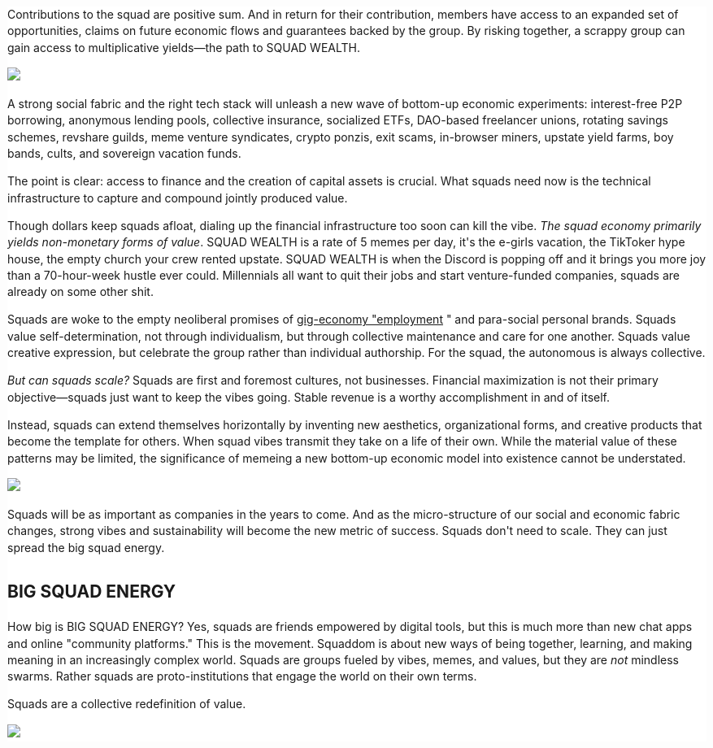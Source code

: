 Contributions to the squad are positive sum. And in return for their contribution, members have access to an expanded set of opportunities, claims on future economic flows and guarantees backed by the group. By risking together, a scrappy group can gain access to multiplicative yields—the path to SQUAD WEALTH.

![](https://otherinter.net/squad-emoji.png)

A strong social fabric and the right tech stack will unleash a new wave of bottom-up economic experiments: interest-free P2P borrowing, anonymous lending pools, collective insurance, socialized ETFs, DAO-based freelancer unions, rotating savings schemes, revshare guilds, meme venture syndicates, crypto ponzis, exit scams, in-browser miners, upstate yield farms, boy bands, cults, and sovereign vacation funds.

The point is clear: access to finance and the creation of capital assets is crucial. What squads need now is the technical infrastructure to capture and compound jointly produced value.

Though dollars keep squads afloat, dialing up the financial infrastructure too soon can kill the vibe. _The squad economy primarily yields non-monetary forms of value_. SQUAD WEALTH is a rate of 5 memes per day, it's the e-girls vacation, the TikToker hype house, the empty church your crew rented upstate. SQUAD WEALTH is when the Discord is popping off and it brings you more joy than a 70-hour-week hustle ever could. Millennials all want to quit their jobs and start venture-funded companies, squads are already on some other shit.

Squads are woke to the empty neoliberal promises of [gig-economy "employment](https://onezero.medium.com/the-gig-economy-is-failing-say-hello-to-the-hustle-economy-13ae3aa91954) " and para-social personal brands. Squads value self-determination, not through individualism, but through collective maintenance and care for one another. Squads value creative expression, but celebrate the group rather than individual authorship. For the squad, the autonomous is always collective.

_But can squads scale?_ Squads are first and foremost cultures, not businesses. Financial maximization is not their primary objective—squads just want to keep the vibes going. Stable revenue is a worthy accomplishment in and of itself.

Instead, squads can extend themselves horizontally by inventing new aesthetics, organizational forms, and creative products that become the template for others. When squad vibes transmit they take on a life of their own. While the material value of these patterns may be limited, the significance of memeing a new bottom-up economic model into existence cannot be understated.

![](https://otherinter.net/squad-anothersquad.jpg)

Squads will be as important as companies in the years to come. And as the micro-structure of our social and economic fabric changes, strong vibes and sustainability will become the new metric of success. Squads don't need to scale. They can just spread the big squad energy.

## BIG SQUAD ENERGY

How big is BIG SQUAD ENERGY? Yes, squads are friends empowered by digital tools, but this is much more than new chat apps and online "community platforms." This is the movement. Squaddom is about new ways of being together, learning, and making meaning in an increasingly complex world. Squads are groups fueled by vibes, memes, and values, but they are _not_ mindless swarms. Rather squads are proto-institutions that engage the world on their own terms.

Squads are a collective redefinition of value.

![](https://otherinter.net/squad-meme.png)
